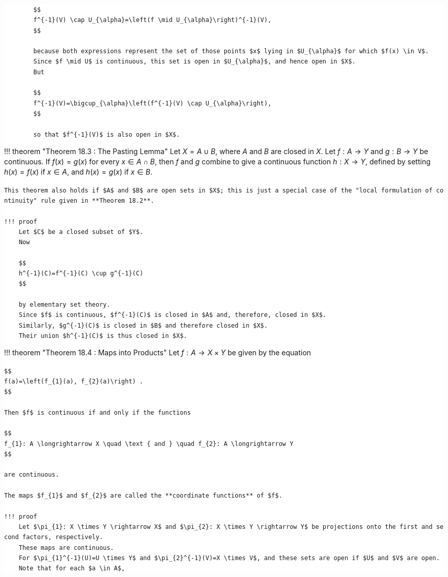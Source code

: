             $$
            f^{-1}(V) \cap U_{\alpha}=\left(f \mid U_{\alpha}\right)^{-1}(V),
            $$

            because both expressions represent the set of those points $x$ lying in $U_{\alpha}$ for which $f(x) \in V$.
            Since $f \mid U$ is continuous, this set is open in $U_{\alpha}$, and hence open in $X$.
            But

            $$
            f^{-1}(V)=\bigcup_{\alpha}\left(f^{-1}(V) \cap U_{\alpha}\right),
            $$

            so that $f^{-1}(V)$ is also open in $X$.

!!! theorem "Theorem 18.3 : The Pasting Lemma"
    Let $X=A \cup B$, where $A$ and $B$ are closed in $X$.
    Let $f: A \rightarrow Y$ and $g: B \rightarrow Y$ be continuous.
    If $f(x)=g(x)$ for every $x \in A \cap B$, then $f$ and $g$ combine to give a continuous function $h: X \rightarrow Y$, defined by setting $h(x)=f(x)$ if $x \in A$, and $h(x)=g(x)$ if $x \in B$.

    This theorem also holds if $A$ and $B$ are open sets in $X$; this is just a special case of the "local formulation of continuity" rule given in **Theorem 18.2**.

    !!! proof
        Let $C$ be a closed subset of $Y$.
        Now

        $$
        h^{-1}(C)=f^{-1}(C) \cup g^{-1}(C)
        $$

        by elementary set theory.
        Since $f$ is continuous, $f^{-1}(C)$ is closed in $A$ and, therefore, closed in $X$.
        Similarly, $g^{-1}(C)$ is closed in $B$ and therefore closed in $X$.
        Their union $h^{-1}(C)$ is thus closed in $X$.

!!! theorem "Theorem 18.4 : Maps into Products"
    Let $f: A \rightarrow X \times Y$ be given by the equation

    $$
    f(a)=\left(f_{1}(a), f_{2}(a)\right) .
    $$

    Then $f$ is continuous if and only if the functions

    $$
    f_{1}: A \longrightarrow X \quad \text { and } \quad f_{2}: A \longrightarrow Y
    $$

    are continuous.

    The maps $f_{1}$ and $f_{2}$ are called the **coordinate functions** of $f$.

    !!! proof
        Let $\pi_{1}: X \times Y \rightarrow X$ and $\pi_{2}: X \times Y \rightarrow Y$ be projections onto the first and second factors, respectively.
        These maps are continuous.
        For $\pi_{1}^{-1}(U)=U \times Y$ and $\pi_{2}^{-1}(V)=X \times V$, and these sets are open if $U$ and $V$ are open.
        Note that for each $a \in A$,
